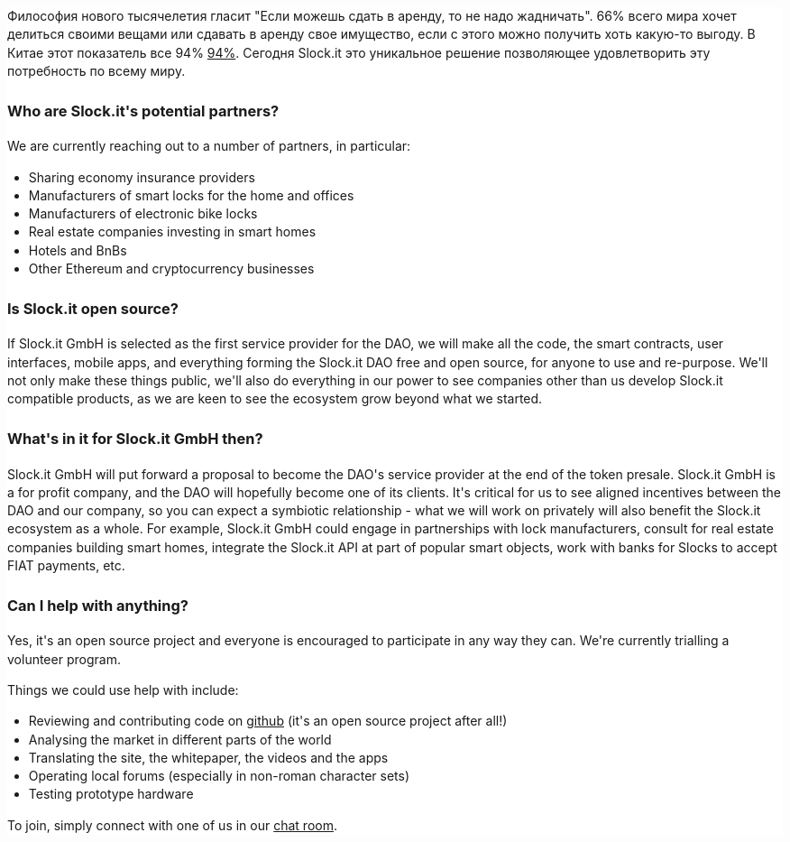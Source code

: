 Философия нового тысячелетия гласит "Если можешь сдать в аренду, то не надо жадничать". 66% всего мира хочет делиться своими вещами или сдавать в аренду свое имущество, если с этого можно получить хоть какую-то выгоду. В Китае этот показатель все 94% [94%](http://www.nielsen.com/content/dam/nielsenglobal/apac/docs/reports/2014/Nielsen-Global-Share-Community-Report.pdf). Сегодня Slock.it это уникальное решение позволяющее удовлетворить эту потребность по всему миру.



### Who are Slock.it's potential partners?

We are currently reaching out to a number of partners, in particular:

- Sharing economy insurance providers
- Manufacturers of smart locks for the home and offices
- Manufacturers of electronic bike locks
- Real estate companies investing in smart homes
- Hotels and BnBs
- Other Ethereum and cryptocurrency businesses


### Is Slock.it open source?

If Slock.it GmbH is selected as the first service provider for the DAO, we will make all the code, the smart contracts, user interfaces, mobile apps, and everything forming the Slock.it DAO free and open source, for anyone to use and re-purpose. We'll not only make these things public, we'll also do everything in our power to see companies other than us develop Slock.it compatible products, as we are keen to see the ecosystem grow beyond what we started.


### What's in it for Slock.it GmbH then?

Slock.it GmbH will put forward a proposal to become the DAO's service provider at the end of the token presale. Slock.it GmbH is a for profit company, and the DAO will hopefully become one of its clients. It's critical for us to see aligned incentives between the DAO and our company, so you can expect a symbiotic relationship - what we will work on privately will also benefit the Slock.it ecosystem as a whole. For example, Slock.it GmbH could engage in partnerships with lock manufacturers, consult for real estate companies building smart homes, integrate the Slock.it API at part of popular smart objects, work with banks for Slocks to accept FIAT payments, etc. 


### Can I help with anything?

Yes, it's an open source project and everyone is encouraged to participate in any way they can. We're currently trialling a volunteer program. 

Things we could use help with include:

- Reviewing and contributing code on [github](https://github.com/Slockit/) (it's an open source project after all!)
- Analysing the market in different parts of the world
- Translating the site, the whitepaper, the videos and the apps
- Operating local forums (especially in non-roman character sets)
- Testing prototype hardware

To join, simply connect with one of us in our [chat room](http://Slock.it:3000/).
